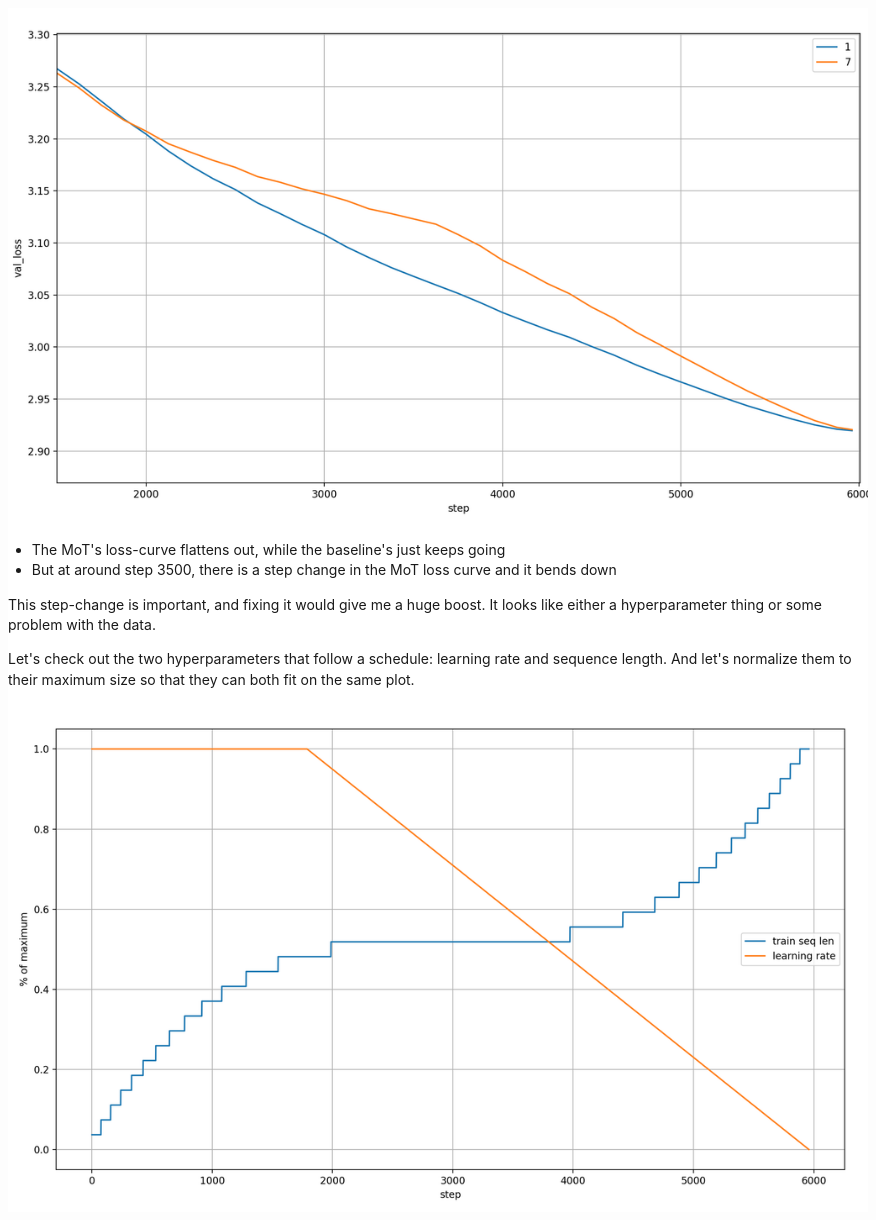 ![1, 7: step, 1500-6000](images/1_7_step_1500-6000.png)

- The MoT's loss-curve flattens out, while the baseline's just keeps going
- But at around step 3500, there is a step change in the MoT loss curve and it bends down

This step-change is important, and fixing it would give me a huge boost. It looks like either a hyperparameter thing or some problem with the data.

Let's check out the two hyperparameters that follow a schedule: learning rate and sequence length. And let's normalize them to their maximum size so that they can both fit on the same plot.

![haprams: lr and sequence length](images/hparams_lr-and-seq-len.png)
